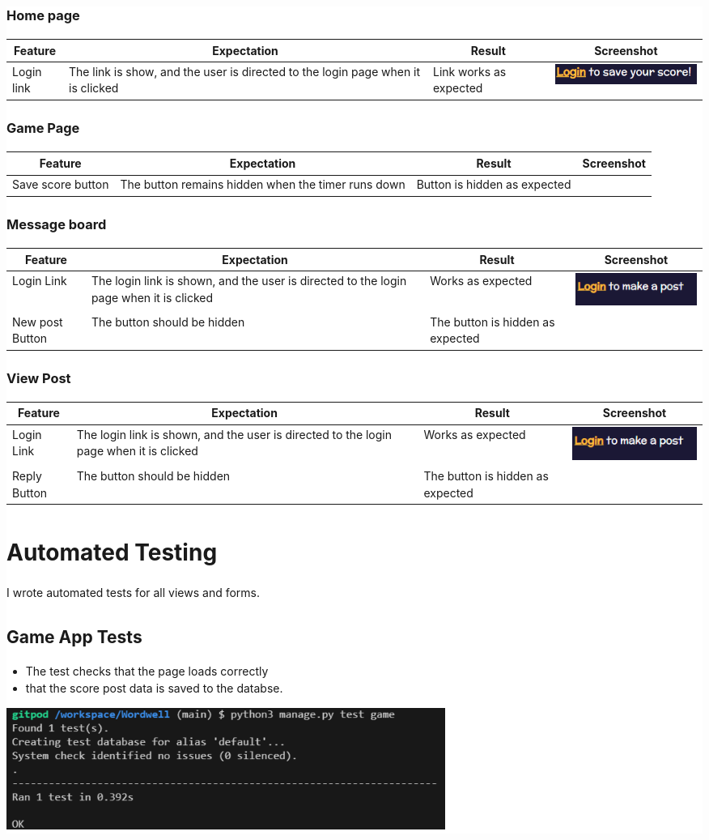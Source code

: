 ### Home page

| Feature | Expectation | Result | Screenshot | 
| --- | --- | --- | --- |
| Login link | The link is show, and the user is directed to the login page when it is clicked | Link works as expected | <img width="200px" src="readme_files/images/test_login_homepage.png"> |

### Game Page

| Feature | Expectation | Result | Screenshot | 
| --- | --- | --- | --- |
| Save score button | The button remains hidden when the timer runs down | Button is hidden as expected |  |

### Message board

| Feature | Expectation | Result | Screenshot | 
| --- | --- | --- | --- |
| Login Link | The login link is shown, and the user is directed to the login page when it is clicked | Works as expected | <img width="200px" src="readme_files/images/test_login_message_board.png"> |
| New post Button | The button should be hidden | The button is hidden as expected | |

### View Post

| Feature | Expectation | Result | Screenshot | 
| --- | --- | --- | --- |
| Login Link | The login link is shown, and the user is directed to the login page when it is clicked | Works as expected | <img width="200px" src="readme_files/images/test_login_message_board.png"> |
| Reply Button | The button should be hidden | The button is hidden as expected | |

# Automated Testing

I wrote automated tests for all views and forms.

## Game App Tests

- The test checks that the page loads correctly
- that the score post data is saved to the databse.

<div align="left">
<img src="readme_files/images/automated_test_game.png" height=150px>
</div>
